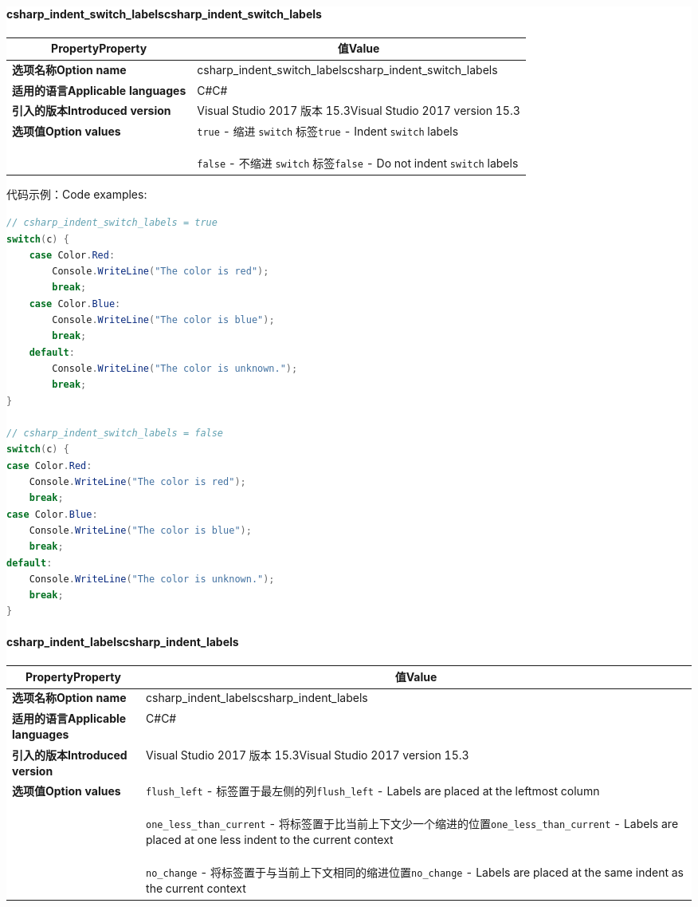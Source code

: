 #### <a name="csharp_indent_switch_labels"></a><span data-ttu-id="28d0b-315">csharp\_indent\_switch_labels</span><span class="sxs-lookup"><span data-stu-id="28d0b-315">csharp\_indent\_switch_labels</span></span>

|<span data-ttu-id="28d0b-316">Property</span><span class="sxs-lookup"><span data-stu-id="28d0b-316">Property</span></span>|<span data-ttu-id="28d0b-317">值</span><span class="sxs-lookup"><span data-stu-id="28d0b-317">Value</span></span>|
|-|-|
| <span data-ttu-id="28d0b-318">**选项名称**</span><span class="sxs-lookup"><span data-stu-id="28d0b-318">**Option name**</span></span> | <span data-ttu-id="28d0b-319">csharp_indent_switch_labels</span><span class="sxs-lookup"><span data-stu-id="28d0b-319">csharp_indent_switch_labels</span></span> |
| <span data-ttu-id="28d0b-320">**适用的语言**</span><span class="sxs-lookup"><span data-stu-id="28d0b-320">**Applicable languages**</span></span> | <span data-ttu-id="28d0b-321">C#</span><span class="sxs-lookup"><span data-stu-id="28d0b-321">C#</span></span> |
| <span data-ttu-id="28d0b-322">**引入的版本**</span><span class="sxs-lookup"><span data-stu-id="28d0b-322">**Introduced version**</span></span> | <span data-ttu-id="28d0b-323">Visual Studio 2017 版本 15.3</span><span class="sxs-lookup"><span data-stu-id="28d0b-323">Visual Studio 2017 version 15.3</span></span> |
| <span data-ttu-id="28d0b-324">**选项值**</span><span class="sxs-lookup"><span data-stu-id="28d0b-324">**Option values**</span></span> | <span data-ttu-id="28d0b-325">`true` - 缩进 `switch` 标签</span><span class="sxs-lookup"><span data-stu-id="28d0b-325">`true` - Indent `switch` labels</span></span><br /><br /><span data-ttu-id="28d0b-326">`false` - 不缩进 `switch` 标签</span><span class="sxs-lookup"><span data-stu-id="28d0b-326">`false` - Do not indent `switch` labels</span></span> |

<span data-ttu-id="28d0b-327">代码示例：</span><span class="sxs-lookup"><span data-stu-id="28d0b-327">Code examples:</span></span>

```csharp
// csharp_indent_switch_labels = true
switch(c) {
    case Color.Red:
        Console.WriteLine("The color is red");
        break;
    case Color.Blue:
        Console.WriteLine("The color is blue");
        break;
    default:
        Console.WriteLine("The color is unknown.");
        break;
}

// csharp_indent_switch_labels = false
switch(c) {
case Color.Red:
    Console.WriteLine("The color is red");
    break;
case Color.Blue:
    Console.WriteLine("The color is blue");
    break;
default:
    Console.WriteLine("The color is unknown.");
    break;
}
```

#### <a name="csharp_indent_labels"></a><span data-ttu-id="28d0b-328">csharp\_indent_labels</span><span class="sxs-lookup"><span data-stu-id="28d0b-328">csharp\_indent_labels</span></span>

|<span data-ttu-id="28d0b-329">Property</span><span class="sxs-lookup"><span data-stu-id="28d0b-329">Property</span></span>|<span data-ttu-id="28d0b-330">值</span><span class="sxs-lookup"><span data-stu-id="28d0b-330">Value</span></span>|
|-|-|
| <span data-ttu-id="28d0b-331">**选项名称**</span><span class="sxs-lookup"><span data-stu-id="28d0b-331">**Option name**</span></span> | <span data-ttu-id="28d0b-332">csharp_indent_labels</span><span class="sxs-lookup"><span data-stu-id="28d0b-332">csharp_indent_labels</span></span> |
| <span data-ttu-id="28d0b-333">**适用的语言**</span><span class="sxs-lookup"><span data-stu-id="28d0b-333">**Applicable languages**</span></span> | <span data-ttu-id="28d0b-334">C#</span><span class="sxs-lookup"><span data-stu-id="28d0b-334">C#</span></span> |
| <span data-ttu-id="28d0b-335">**引入的版本**</span><span class="sxs-lookup"><span data-stu-id="28d0b-335">**Introduced version**</span></span> | <span data-ttu-id="28d0b-336">Visual Studio 2017 版本 15.3</span><span class="sxs-lookup"><span data-stu-id="28d0b-336">Visual Studio 2017 version 15.3</span></span> |
| <span data-ttu-id="28d0b-337">**选项值**</span><span class="sxs-lookup"><span data-stu-id="28d0b-337">**Option values**</span></span> | <span data-ttu-id="28d0b-338">`flush_left` - 标签置于最左侧的列</span><span class="sxs-lookup"><span data-stu-id="28d0b-338">`flush_left` - Labels are placed at the leftmost column</span></span><br /><br /><span data-ttu-id="28d0b-339">`one_less_than_current` - 将标签置于比当前上下文少一个缩进的位置</span><span class="sxs-lookup"><span data-stu-id="28d0b-339">`one_less_than_current` - Labels are placed at one less indent to the current context</span></span><br /><br /><span data-ttu-id="28d0b-340">`no_change` - 将标签置于与当前上下文相同的缩进位置</span><span class="sxs-lookup"><span data-stu-id="28d0b-340">`no_change` - Labels are placed at the same indent as the current context</span></span> |

